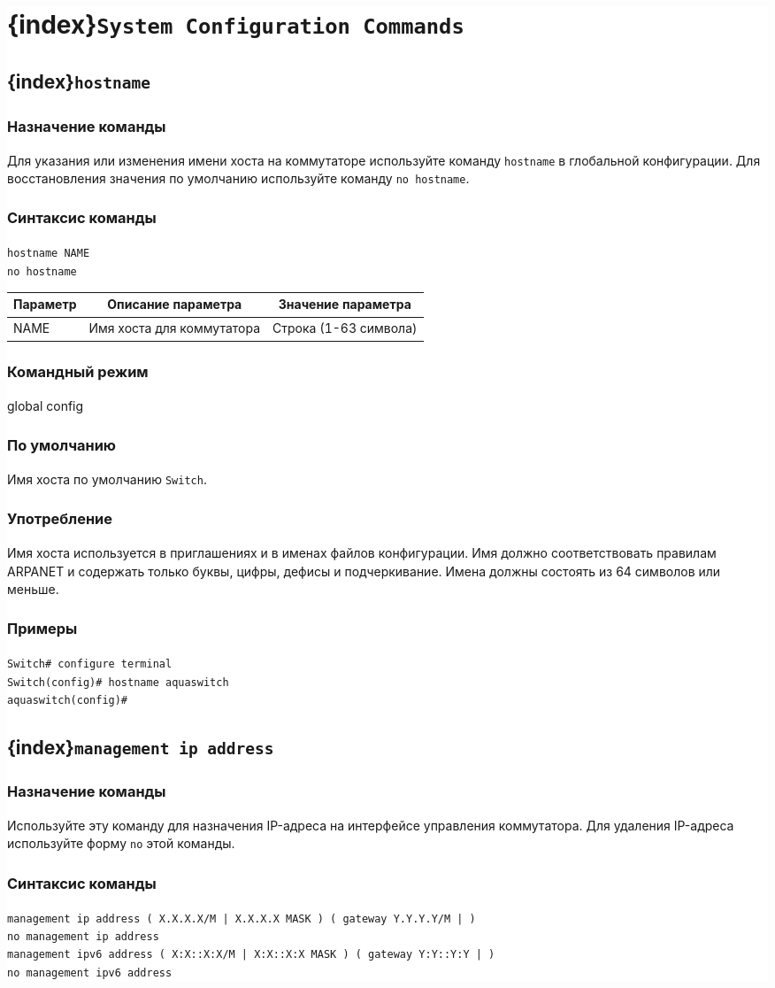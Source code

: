 # {index}`System Configuration Commands`
## {index}`hostname`

### Назначение команды
Для указания или изменения имени хоста на коммутаторе используйте команду `hostname` в глобальной конфигурации. Для восстановления значения по умолчанию используйте команду `no hostname`.

### Синтаксис команды
```
hostname NAME
no hostname
```

| Параметр | Описание параметра      | Значение параметра          |
|----------|-------------------------|-----------------------------|
| NAME     | Имя хоста для коммутатора | Строка (1-63 символа)       |

### Командный режим
global config

### По умолчанию
Имя хоста по умолчанию `Switch`.

### Употребление
Имя хоста используется в приглашениях и в именах файлов конфигурации. Имя должно соответствовать правилам ARPANET и содержать только буквы, цифры, дефисы и подчеркивание. Имена должны состоять из 64 символов или меньше.

### Примеры
```console
Switch# configure terminal
Switch(config)# hostname aquaswitch
aquaswitch(config)#
```
## {index}`management ip address`

### Назначение команды
Используйте эту команду для назначения IP-адреса на интерфейсе управления коммутатора. Для удаления IP-адреса используйте форму `no` этой команды.

### Синтаксис команды
```
management ip address ( X.X.X.X/M | X.X.X.X MASK ) ( gateway Y.Y.Y.Y/M | )
no management ip address
management ipv6 address ( X:X::X:X/M | X:X::X:X MASK ) ( gateway Y:Y::Y:Y | )
no management ipv6 address
```
